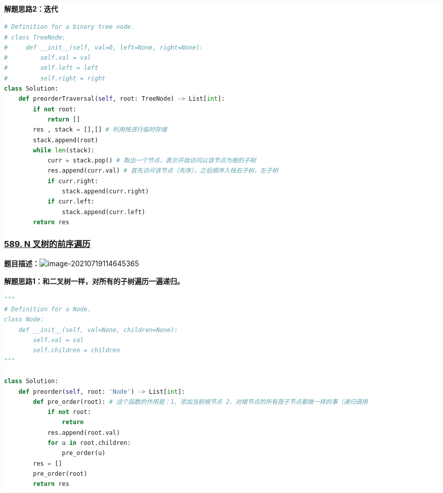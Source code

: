 **解题思路2：迭代**

```python
# Definition for a binary tree node.
# class TreeNode:
#     def __init__(self, val=0, left=None, right=None):
#         self.val = val
#         self.left = left
#         self.right = right
class Solution:
    def preorderTraversal(self, root: TreeNode) -> List[int]:
        if not root:
            return []
        res , stack = [],[] # 利用栈进行临时存储
        stack.append(root)
        while len(stack):
            curr = stack.pop() # 取出一个节点，表示开始访问以该节点为根的子树
            res.append(curr.val) # 首先访问该节点（先序），之后顺序入栈右子树，左子树
            if curr.right:
                stack.append(curr.right)
            if curr.left:
                stack.append(curr.left)
        return res
```

### [589. N 叉树的前序遍历](https://leetcode-cn.com/problems/n-ary-tree-preorder-traversal/)

**题目描述：**![image-20210719114645365](C:\Users\HP\AppData\Roaming\Typora\typora-user-images\image-20210719114645365.png)

**解题思路1：和二叉树一样，对所有的子树遍历一遍递归。**

```python
"""
# Definition for a Node.
class Node:
    def __init__(self, val=None, children=None):
        self.val = val
        self.children = children
"""

class Solution:
    def preorder(self, root: 'Node') -> List[int]:
        def pre_order(root): # 这个函数的作用是：1、添加当前根节点 2、对根节点的所有孩子节点都做一样的事（递归调用
            if not root:
                return
            res.append(root.val)
            for u in root.children:
                pre_order(u)
        res = []
        pre_order(root)
        return res 
```
